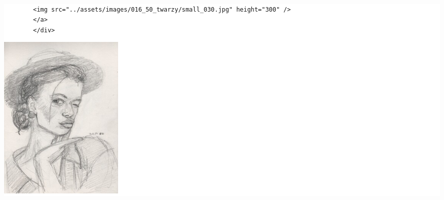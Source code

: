             <img src="../assets/images/016_50_twarzy/small_030.jpg" height="300" />
            </a>
            </div>
<div
            class="albumList"
            data-sub-html=""
            data-download-url="../assets/images/016_50_twarzy/large_031.jpg"
            data-src="../assets/images/016_50_twarzy/large_031.jpg"
            data-exthumbimage="../assets/images/016_50_twarzy/thumb_031.jpg"
            >
            <a href="../assets/images/016_50_twarzy/large_031.jpg">
            <img src="../assets/images/016_50_twarzy/small_031.jpg" height="300" />
            </a>
            </div>
<div
            class="albumList"
            data-sub-html=""
            data-download-url="../assets/images/016_50_twarzy/large_032.jpg"
            data-src="../assets/images/016_50_twarzy/large_032.jpg"
            data-exthumbimage="../assets/images/016_50_twarzy/thumb_032.jpg"
            >
            <a href="../assets/images/016_50_twarzy/large_032.jpg">